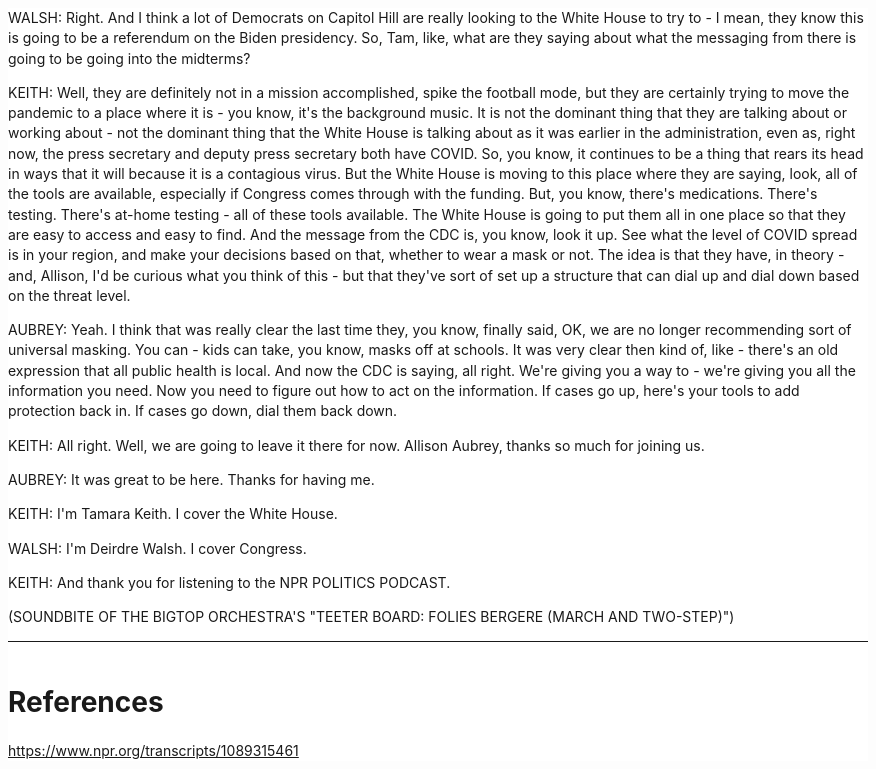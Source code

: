 WALSH: Right. And I think a lot of Democrats on Capitol Hill are really looking to the White House to try to - I mean, they know this is going to be a referendum on the Biden presidency. So, Tam, like, what are they saying about what the messaging from there is going to be going into the midterms?

KEITH: Well, they are definitely not in a mission accomplished, spike the football mode, but they are certainly trying to move the pandemic to a place where it is - you know, it's the background music. It is not the dominant thing that they are talking about or working about - not the dominant thing that the White House is talking about as it was earlier in the administration, even as, right now, the press secretary and deputy press secretary both have COVID. So, you know, it continues to be a thing that rears its head in ways that it will because it is a contagious virus. But the White House is moving to this place where they are saying, look, all of the tools are available, especially if Congress comes through with the funding. But, you know, there's medications. There's testing. There's at-home testing - all of these tools available. The White House is going to put them all in one place so that they are easy to access and easy to find. And the message from the CDC is, you know, look it up. See what the level of COVID spread is in your region, and make your decisions based on that, whether to wear a mask or not. The idea is that they have, in theory - and, Allison, I'd be curious what you think of this - but that they've sort of set up a structure that can dial up and dial down based on the threat level.

AUBREY: Yeah. I think that was really clear the last time they, you know, finally said, OK, we are no longer recommending sort of universal masking. You can - kids can take, you know, masks off at schools. It was very clear then kind of, like - there's an old expression that all public health is local. And now the CDC is saying, all right. We're giving you a way to - we're giving you all the information you need. Now you need to figure out how to act on the information. If cases go up, here's your tools to add protection back in. If cases go down, dial them back down.

KEITH: All right. Well, we are going to leave it there for now. Allison Aubrey, thanks so much for joining us.

AUBREY: It was great to be here. Thanks for having me.

KEITH: I'm Tamara Keith. I cover the White House.

WALSH: I'm Deirdre Walsh. I cover Congress.

KEITH: And thank you for listening to the NPR POLITICS PODCAST.

(SOUNDBITE OF THE BIGTOP ORCHESTRA'S "TEETER BOARD: FOLIES BERGERE (MARCH AND TWO-STEP)")






---

# References

https://www.npr.org/transcripts/1089315461